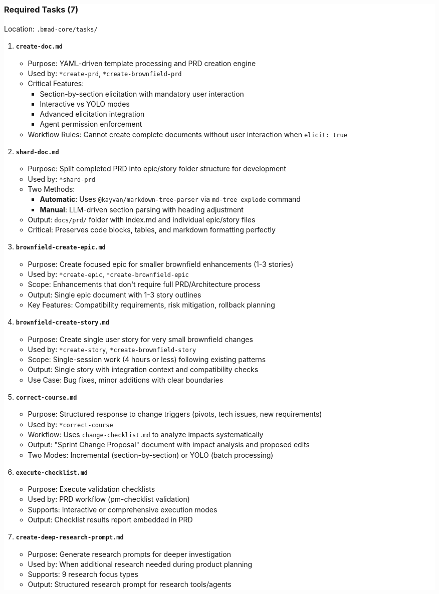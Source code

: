 ### Required Tasks (7)

Location: `.bmad-core/tasks/`

1. **`create-doc.md`**
   - Purpose: YAML-driven template processing and PRD creation engine
   - Used by: `*create-prd`, `*create-brownfield-prd`
   - Critical Features:
     - Section-by-section elicitation with mandatory user interaction
     - Interactive vs YOLO modes
     - Advanced elicitation integration
     - Agent permission enforcement
   - Workflow Rules: Cannot create complete documents without user interaction when `elicit: true`

2. **`shard-doc.md`**
   - Purpose: Split completed PRD into epic/story folder structure for development
   - Used by: `*shard-prd`
   - Two Methods:
     - **Automatic**: Uses `@kayvan/markdown-tree-parser` via `md-tree explode` command
     - **Manual**: LLM-driven section parsing with heading adjustment
   - Output: `docs/prd/` folder with index.md and individual epic/story files
   - Critical: Preserves code blocks, tables, and markdown formatting perfectly

3. **`brownfield-create-epic.md`**
   - Purpose: Create focused epic for smaller brownfield enhancements (1-3 stories)
   - Used by: `*create-epic`, `*create-brownfield-epic`
   - Scope: Enhancements that don't require full PRD/Architecture process
   - Output: Single epic document with 1-3 story outlines
   - Key Features: Compatibility requirements, risk mitigation, rollback planning

4. **`brownfield-create-story.md`**
   - Purpose: Create single user story for very small brownfield changes
   - Used by: `*create-story`, `*create-brownfield-story`
   - Scope: Single-session work (4 hours or less) following existing patterns
   - Output: Single story with integration context and compatibility checks
   - Use Case: Bug fixes, minor additions with clear boundaries

5. **`correct-course.md`**
   - Purpose: Structured response to change triggers (pivots, tech issues, new requirements)
   - Used by: `*correct-course`
   - Workflow: Uses `change-checklist.md` to analyze impacts systematically
   - Output: "Sprint Change Proposal" document with impact analysis and proposed edits
   - Two Modes: Incremental (section-by-section) or YOLO (batch processing)

6. **`execute-checklist.md`**
   - Purpose: Execute validation checklists
   - Used by: PRD workflow (pm-checklist validation)
   - Supports: Interactive or comprehensive execution modes
   - Output: Checklist results report embedded in PRD

7. **`create-deep-research-prompt.md`**
   - Purpose: Generate research prompts for deeper investigation
   - Used by: When additional research needed during product planning
   - Supports: 9 research focus types
   - Output: Structured research prompt for research tools/agents
